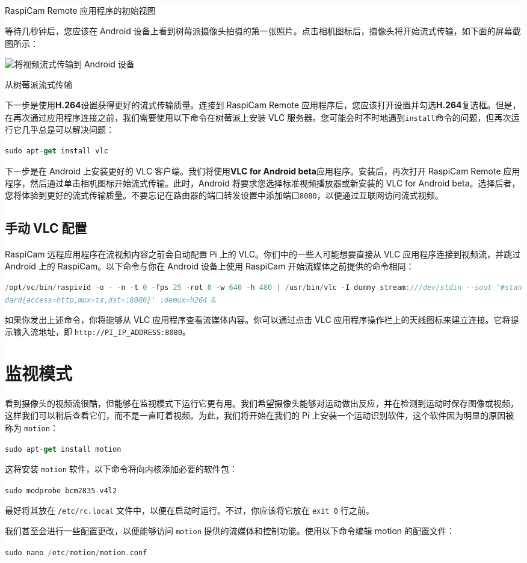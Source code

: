 RaspiCam Remote 应用程序的初始视图

等待几秒钟后，您应该在 Android 设备上看到树莓派摄像头拍摄的第一张照片。点击相机图标后，摄像头将开始流式传输，如下面的屏幕截图所示：

![将视频流式传输到 Android 设备](https://github.com/OpenDocCN/freelearn-android-zh/raw/master/docs/raspi-andr-pj/img/image00121.jpeg)

从树莓派流式传输

下一步是使用**H.264**设置获得更好的流式传输质量。连接到 RaspiCam Remote 应用程序后，您应该打开设置并勾选**H.264**复选框。但是，在再次通过应用程序连接之前，我们需要使用以下命令在树莓派上安装 VLC 服务器。您可能会时不时地遇到`install`命令的问题，但再次运行它几乎总是可以解决问题：

```kt
sudo apt-get install vlc

```

下一步是在 Android 上安装更好的 VLC 客户端。我们将使用**VLC for Android beta**应用程序。安装后，再次打开 RaspiCam Remote 应用程序，然后通过单击相机图标开始流式传输。此时，Android 将要求您选择标准视频播放器或新安装的 VLC for Android beta。选择后者，您将体验到更好的流式传输质量。不要忘记在路由器的端口转发设置中添加端口`8080`，以便通过互联网访问流式视频。

## 手动 VLC 配置

RaspiCam 远程应用程序在流视频内容之前会自动配置 Pi 上的 VLC。你们中的一些人可能想要直接从 VLC 应用程序连接到视频流，并跳过 Android 上的 RaspiCam。以下命令与你在 Android 设备上使用 RaspiCam 开始流媒体之前提供的命令相同：

```kt
/opt/vc/bin/raspivid -o - -n -t 0 -fps 25 -rot 0 -w 640 -h 480 | /usr/bin/vlc -I dummy stream:///dev/stdin --sout '#standard{access=http,mux=ts,dst=:8080}' :demux=h264 &

```

如果你发出上述命令，你将能够从 VLC 应用程序查看流媒体内容。你可以通过点击 VLC 应用程序操作栏上的天线图标来建立连接。它将提示输入流地址，即 `http://PI_IP_ADDRESS:8080`。

# 监视模式

看到摄像头的视频流很酷，但能够在监视模式下运行它更有用。我们希望摄像头能够对运动做出反应，并在检测到运动时保存图像或视频，这样我们可以稍后查看它们，而不是一直盯着视频。为此，我们将开始在我们的 Pi 上安装一个运动识别软件，这个软件因为明显的原因被称为 `motion`：

```kt
sudo apt-get install motion

```

这将安装 `motion` 软件，以下命令将向内核添加必要的软件包：

```kt
sudo modprobe bcm2835-v4l2

```

最好将其放在 `/etc/rc.local` 文件中，以便在启动时运行。不过，你应该将它放在 `exit 0` 行之前。

我们甚至会进行一些配置更改，以便能够访问 `motion` 提供的流媒体和控制功能。使用以下命令编辑 motion 的配置文件：

```kt
sudo nano /etc/motion/motion.conf

```
